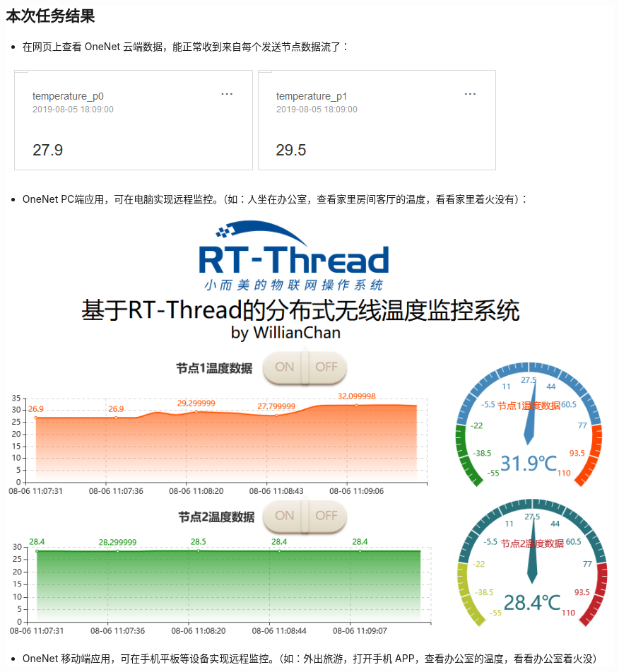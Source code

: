 ## 本次任务结果

- 在网页上查看 OneNet 云端数据，能正常收到来自每个发送节点数据流了：

![board](figures/onenetdata.png)

- OneNet PC端应用，可在电脑实现远程监控。（如：人坐在办公室，查看家里房间客厅的温度，看看家里着火没有）：

![board](figures/onenetapp1.png)

- OneNet 移动端应用，可在手机平板等设备实现远程监控。（如：外出旅游，打开手机 APP，查看办公室的温度，看看办公室着火没）
